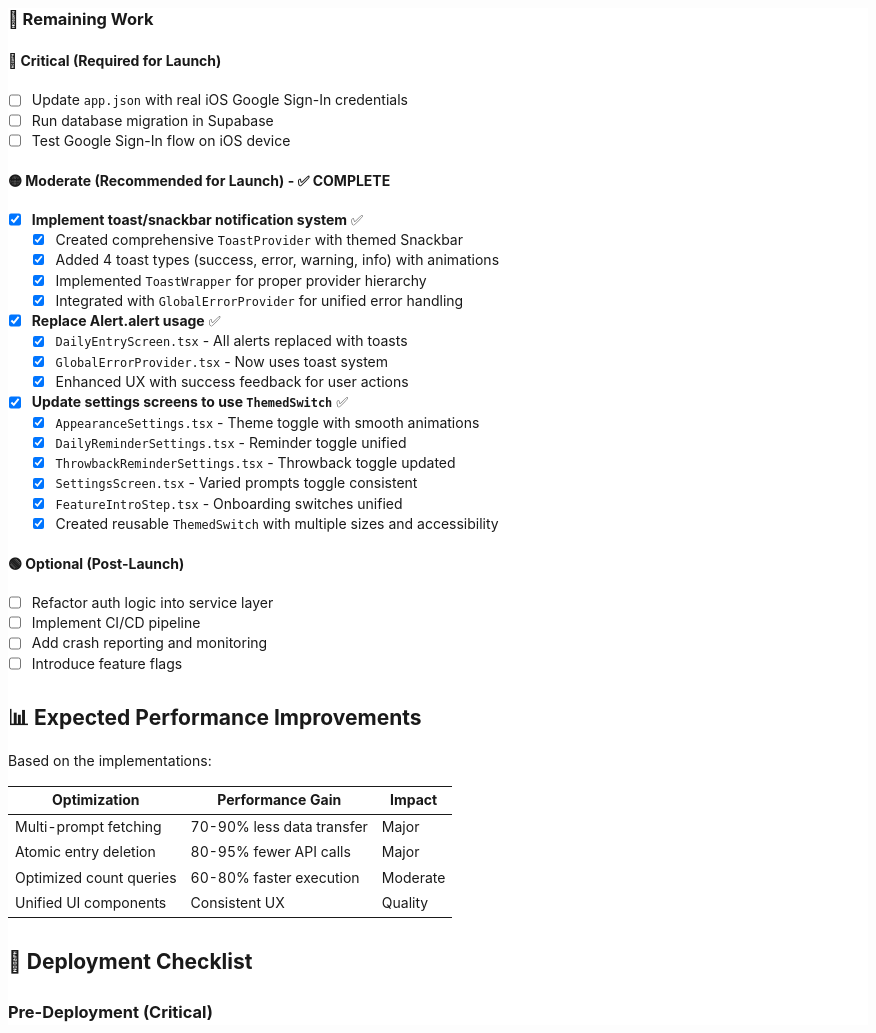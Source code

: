 ### 🚧 Remaining Work

#### 🔴 Critical (Required for Launch)

- [ ] Update `app.json` with real iOS Google Sign-In credentials
- [ ] Run database migration in Supabase
- [ ] Test Google Sign-In flow on iOS device

#### 🟡 Moderate (Recommended for Launch) - ✅ COMPLETE

- [x] **Implement toast/snackbar notification system** ✅
  - [x] Created comprehensive `ToastProvider` with themed Snackbar
  - [x] Added 4 toast types (success, error, warning, info) with animations
  - [x] Implemented `ToastWrapper` for proper provider hierarchy
  - [x] Integrated with `GlobalErrorProvider` for unified error handling
- [x] **Replace Alert.alert usage** ✅
  - [x] `DailyEntryScreen.tsx` - All alerts replaced with toasts
  - [x] `GlobalErrorProvider.tsx` - Now uses toast system
  - [x] Enhanced UX with success feedback for user actions
- [x] **Update settings screens to use `ThemedSwitch`** ✅
  - [x] `AppearanceSettings.tsx` - Theme toggle with smooth animations
  - [x] `DailyReminderSettings.tsx` - Reminder toggle unified
  - [x] `ThrowbackReminderSettings.tsx` - Throwback toggle updated
  - [x] `SettingsScreen.tsx` - Varied prompts toggle consistent
  - [x] `FeatureIntroStep.tsx` - Onboarding switches unified
  - [x] Created reusable `ThemedSwitch` with multiple sizes and accessibility

#### 🟢 Optional (Post-Launch)

- [ ] Refactor auth logic into service layer
- [ ] Implement CI/CD pipeline
- [ ] Add crash reporting and monitoring
- [ ] Introduce feature flags

## 📊 Expected Performance Improvements

Based on the implementations:

| Optimization            | Performance Gain          | Impact   |
| ----------------------- | ------------------------- | -------- |
| Multi-prompt fetching   | 70-90% less data transfer | Major    |
| Atomic entry deletion   | 80-95% fewer API calls    | Major    |
| Optimized count queries | 60-80% faster execution   | Moderate |
| Unified UI components   | Consistent UX             | Quality  |

## 🚀 Deployment Checklist

### Pre-Deployment (Critical)
